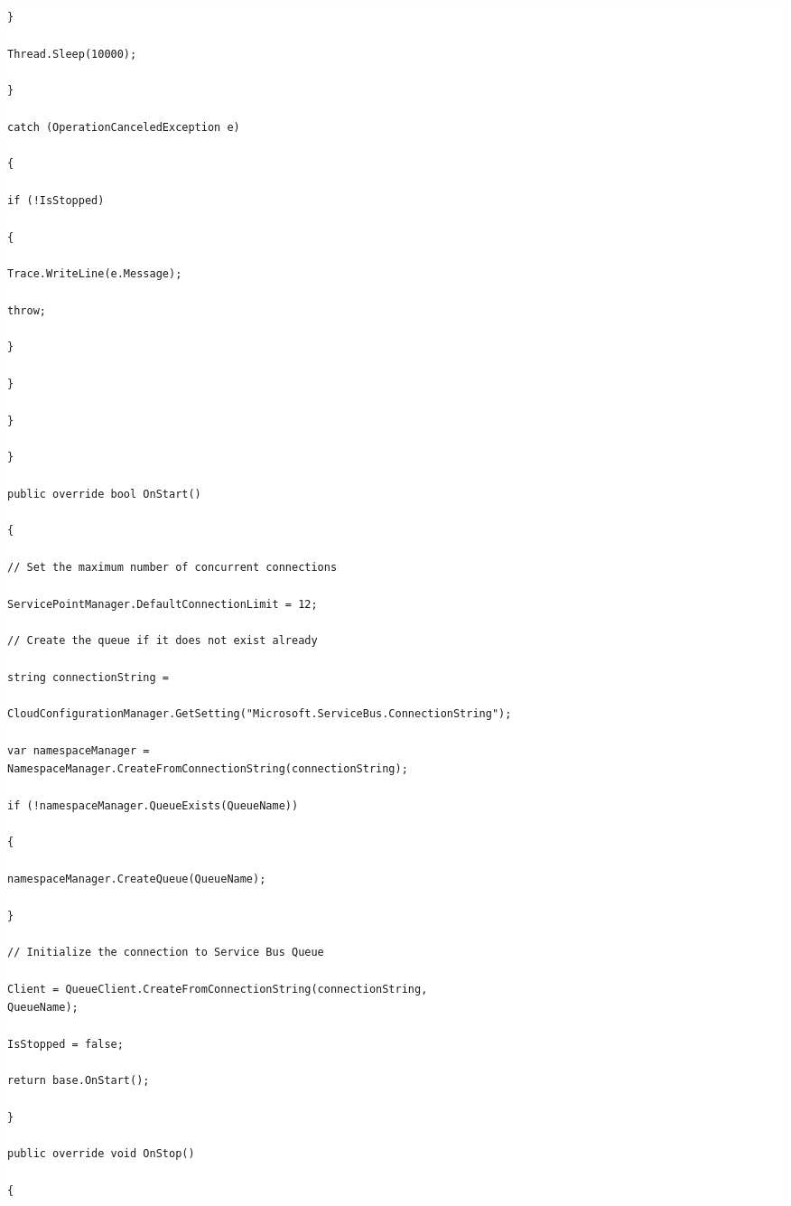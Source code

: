     }

    Thread.Sleep(10000);

    }

    catch (OperationCanceledException e)

    {

    if (!IsStopped)

    {

    Trace.WriteLine(e.Message);

    throw;

    }

    }

    }

    }

    public override bool OnStart()

    {

    // Set the maximum number of concurrent connections

    ServicePointManager.DefaultConnectionLimit = 12;

    // Create the queue if it does not exist already

    string connectionString =

    CloudConfigurationManager.GetSetting("Microsoft.ServiceBus.ConnectionString");

    var namespaceManager =
    NamespaceManager.CreateFromConnectionString(connectionString);

    if (!namespaceManager.QueueExists(QueueName))

    {

    namespaceManager.CreateQueue(QueueName);

    }

    // Initialize the connection to Service Bus Queue

    Client = QueueClient.CreateFromConnectionString(connectionString,
    QueueName);

    IsStopped = false;

    return base.OnStart();

    }

    public override void OnStop()

    {
